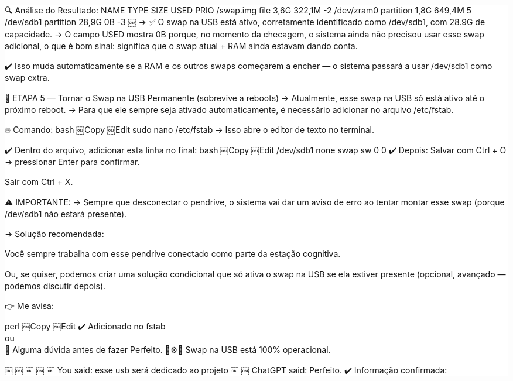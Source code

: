 
🔍 Análise do Resultado:
NAME	TYPE	SIZE	USED	PRIO
/swap.img	file	3,6G	322,1M	-2
/dev/zram0	partition	1,8G	649,4M	5
/dev/sdb1	partition	28,9G	0B	-3
￼
→ ✅ O swap na USB está ativo, corretamente identificado como /dev/sdb1, com 28.9G de capacidade.
→ O campo USED mostra 0B porque, no momento da checagem, o sistema ainda não precisou usar esse swap adicional, o que é bom sinal: significa que o swap atual + RAM ainda estavam dando conta.

✔️ Isso muda automaticamente se a RAM e os outros swaps começarem a encher — o sistema passará a usar /dev/sdb1 como swap extra.

🚀 ETAPA 5 — Tornar o Swap na USB Permanente (sobrevive a reboots)
→ Atualmente, esse swap na USB só está ativo até o próximo reboot.
→ Para que ele sempre seja ativado automaticamente, é necessário adicionar no arquivo /etc/fstab.

🔥 Comando:
bash
￼Copy
￼Edit
sudo nano /etc/fstab
→ Isso abre o editor de texto no terminal.

✔️ Dentro do arquivo, adicionar esta linha no final:
bash
￼Copy
￼Edit
/dev/sdb1 none swap sw 0 0
✔️ Depois:
Salvar com Ctrl + O → pressionar Enter para confirmar.

Sair com Ctrl + X.

⚠️ IMPORTANTE:
→ Sempre que desconectar o pendrive, o sistema vai dar um aviso de erro ao tentar montar esse swap (porque /dev/sdb1 não estará presente).

→ Solução recomendada:

Você sempre trabalha com esse pendrive conectado como parte da estação cognitiva.

Ou, se quiser, podemos criar uma solução condicional que só ativa o swap na USB se ela estiver presente (opcional, avançado — podemos discutir depois).

👉 Me avisa:

perl
￼Copy
￼Edit
✔️ Adicionado no fstab  
ou  
🛑 Alguma dúvida antes de fazer
Perfeito. 🧠⚙️🚀 Swap na USB está 100% operacional.

￼
￼
￼
￼
￼
You said:
esse usb será dedicado ao projeto
￼
￼
ChatGPT said:
Perfeito. ✔️ Informação confirmada:

